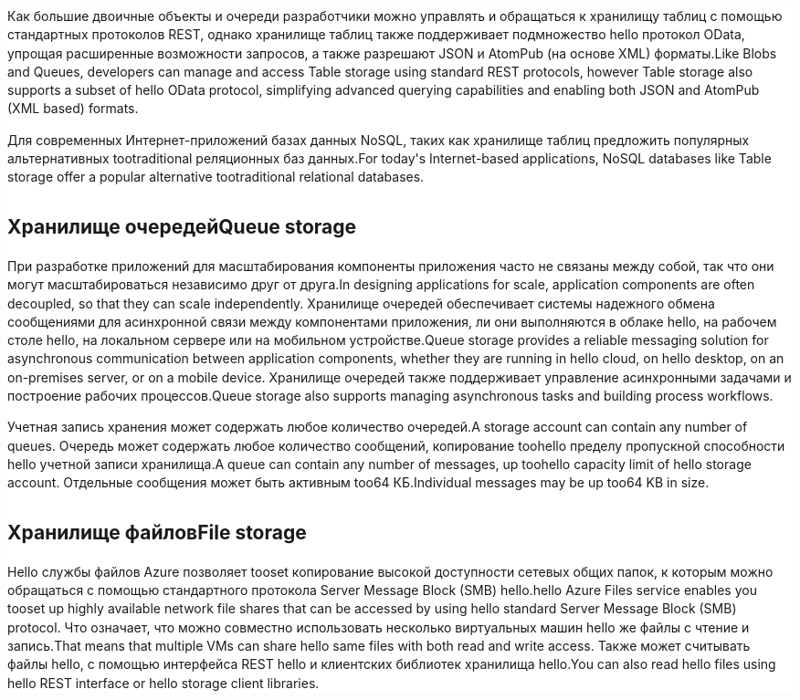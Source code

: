 <span data-ttu-id="977ad-182">Как большие двоичные объекты и очереди разработчики можно управлять и обращаться к хранилищу таблиц с помощью стандартных протоколов REST, однако хранилище таблиц также поддерживает подмножество hello протокол OData, упрощая расширенные возможности запросов, а также разрешают JSON и AtomPub (на основе XML) форматы.</span><span class="sxs-lookup"><span data-stu-id="977ad-182">Like Blobs and Queues, developers can manage and access Table storage using standard REST protocols, however Table storage also supports a subset of hello OData protocol, simplifying advanced querying capabilities and enabling both JSON and AtomPub (XML based) formats.</span></span>

<span data-ttu-id="977ad-183">Для современных Интернет-приложений базах данных NoSQL, таких как хранилище таблиц предложить популярных альтернативных tootraditional реляционных баз данных.</span><span class="sxs-lookup"><span data-stu-id="977ad-183">For today's Internet-based applications, NoSQL databases like Table storage offer a popular alternative tootraditional relational databases.</span></span>

## <a name="queue-storage"></a><span data-ttu-id="977ad-184">Хранилище очередей</span><span class="sxs-lookup"><span data-stu-id="977ad-184">Queue storage</span></span>
<span data-ttu-id="977ad-185">При разработке приложений для масштабирования компоненты приложения часто не связаны между собой, так что они могут масштабироваться независимо друг от друга.</span><span class="sxs-lookup"><span data-stu-id="977ad-185">In designing applications for scale, application components are often decoupled, so that they can scale independently.</span></span> <span data-ttu-id="977ad-186">Хранилище очередей обеспечивает системы надежного обмена сообщениями для асинхронной связи между компонентами приложения, ли они выполняются в облаке hello, на рабочем столе hello, на локальном сервере или на мобильном устройстве.</span><span class="sxs-lookup"><span data-stu-id="977ad-186">Queue storage provides a reliable messaging solution for asynchronous communication between application components, whether they are running in hello cloud, on hello desktop, on an on-premises server, or on a mobile device.</span></span> <span data-ttu-id="977ad-187">Хранилище очередей также поддерживает управление асинхронными задачами и построение рабочих процессов.</span><span class="sxs-lookup"><span data-stu-id="977ad-187">Queue storage also supports managing asynchronous tasks and building process workflows.</span></span>

<span data-ttu-id="977ad-188">Учетная запись хранения может содержать любое количество очередей.</span><span class="sxs-lookup"><span data-stu-id="977ad-188">A storage account can contain any number of queues.</span></span> <span data-ttu-id="977ad-189">Очередь может содержать любое количество сообщений, копирование toohello пределу пропускной способности hello учетной записи хранилища.</span><span class="sxs-lookup"><span data-stu-id="977ad-189">A queue can contain any number of messages, up toohello capacity limit of hello storage account.</span></span> <span data-ttu-id="977ad-190">Отдельные сообщения может быть активным too64 КБ.</span><span class="sxs-lookup"><span data-stu-id="977ad-190">Individual messages may be up too64 KB in size.</span></span>

## <a name="file-storage"></a><span data-ttu-id="977ad-191">Хранилище файлов</span><span class="sxs-lookup"><span data-stu-id="977ad-191">File storage</span></span>
<span data-ttu-id="977ad-192">Hello службы файлов Azure позволяет tooset копирование высокой доступности сетевых общих папок, к которым можно обращаться с помощью стандартного протокола Server Message Block (SMB) hello.</span><span class="sxs-lookup"><span data-stu-id="977ad-192">hello Azure Files service enables you tooset up highly available network file shares that can be accessed by using hello standard Server Message Block (SMB) protocol.</span></span> <span data-ttu-id="977ad-193">Что означает, что можно совместно использовать несколько виртуальных машин hello же файлы с чтение и запись.</span><span class="sxs-lookup"><span data-stu-id="977ad-193">That means that multiple VMs can share hello same files with both read and write access.</span></span> <span data-ttu-id="977ad-194">Также может считывать файлы hello, с помощью интерфейса REST hello и клиентских библиотек хранилища hello.</span><span class="sxs-lookup"><span data-stu-id="977ad-194">You can also read hello files using hello REST interface or hello storage client libraries.</span></span>
